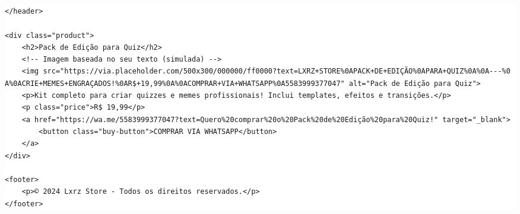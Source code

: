     </header>

    <div class="product">
        <h2>Pack de Edição para Quiz</h2>
        <!-- Imagem baseada no seu texto (simulada) -->
        <img src="https://via.placeholder.com/500x300/000000/ff0000?text=LXRZ+STORE%0APACK+DE+EDIÇÃO%0APARA+QUIZ%0A%0A---%0A%0ACRIE+MEMES+ENGRAÇADOS!%0AR$+19,99%0A%0ACOMPRAR+VIA+WHATSAPP%0A5583999377047" alt="Pack de Edição para Quiz">
        <p>Kit completo para criar quizzes e memes profissionais! Inclui templates, efeitos e transições.</p>
        <p class="price">R$ 19,99</p>
        <a href="https://wa.me/5583999377047?text=Quero%20comprar%20o%20Pack%20de%20Edição%20para%20Quiz!" target="_blank">
            <button class="buy-button">COMPRAR VIA WHATSAPP</button>
        </a>
    </div>

    <footer>
        <p>© 2024 Lxrz Store - Todos os direitos reservados.</p>
    </footer>
</body>
</html>
